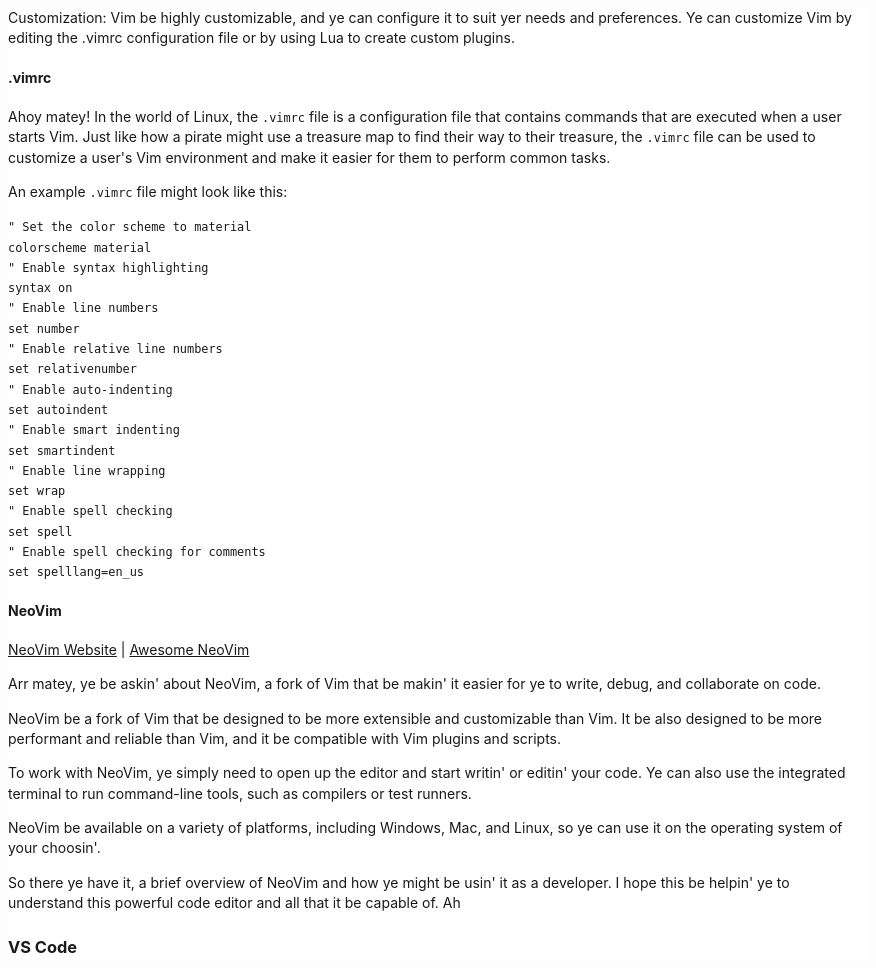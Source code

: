 Customization: Vim be highly customizable, and ye can configure it to suit yer needs and preferences. Ye can customize Vim by editing the .vimrc configuration file or by using Lua to create custom plugins.

#### .vimrc

Ahoy matey! In the world of Linux, the `.vimrc` file is a configuration file that contains commands that are executed when a user starts Vim. Just like how a pirate might use a treasure map to find their way to their treasure, the `.vimrc` file can be used to customize a user's Vim environment and make it easier for them to perform common tasks.

An example `.vimrc` file might look like this:

```vim
" Set the color scheme to material
colorscheme material
" Enable syntax highlighting
syntax on
" Enable line numbers
set number
" Enable relative line numbers
set relativenumber
" Enable auto-indenting
set autoindent
" Enable smart indenting
set smartindent
" Enable line wrapping
set wrap
" Enable spell checking
set spell
" Enable spell checking for comments
set spelllang=en_us
```

#### NeoVim

[NeoVim Website](https://neovim.io) | [Awesome NeoVim](https://github.com/rockerBOO/awesome-neovim)

Arr matey, ye be askin' about NeoVim, a fork of Vim that be makin' it easier for ye to write, debug, and collaborate on code.

NeoVim be a fork of Vim that be designed to be more extensible and customizable than Vim. It be also designed to be more performant and reliable than Vim, and it be compatible with Vim plugins and scripts.

To work with NeoVim, ye simply need to open up the editor and start writin' or editin' your code. Ye can also use the integrated terminal to run command-line tools, such as compilers or test runners.

NeoVim be available on a variety of platforms, including Windows, Mac, and Linux, so ye can use it on the operating system of your choosin'.

So there ye have it, a brief overview of NeoVim and how ye might be usin' it as a developer. I hope this be helpin' ye to understand this powerful code editor and all that it be capable of. Ah

### VS Code
